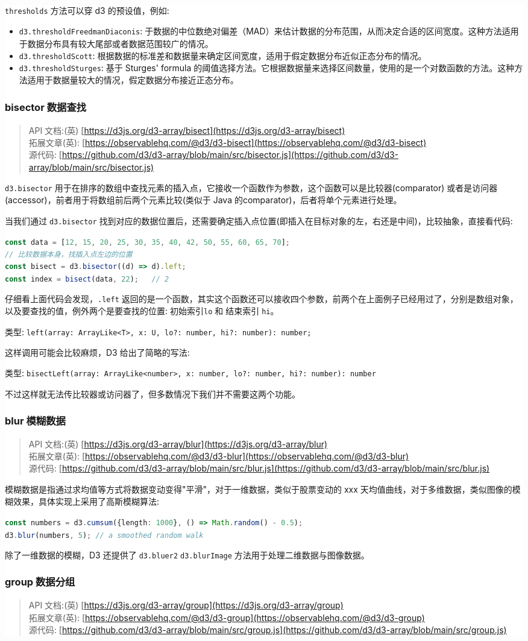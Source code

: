 `thresholds` 方法可以穿 d3 的预设值，例如:
- `d3.thresholdFreedmanDiaconis`: 于数据的中位数绝对偏差（MAD）来估计数据的分布范围，从而决定合适的区间宽度。这种方法适用于数据分布具有较大尾部或者数据范围较广的情况。
- `d3.thresholdScott`: 根据数据的标准差和数据量来确定区间宽度，适用于假定数据分布近似正态分布的情况。
- `d3.thresholdSturges`: 基于 Sturges' formula 的阈值选择方法。它根据数据量来选择区间数量，使用的是一个对数函数的方法。这种方法适用于数据量较大的情况，假定数据分布接近正态分布。

### bisector 数据查找

> API 文档:(英) [https://d3js.org/d3-array/bisect](https://d3js.org/d3-array/bisect) \
> 拓展文章(英): [https://observablehq.com/@d3/d3-bisect](https://observablehq.com/@d3/d3-bisect) \
> 源代码: [https://github.com/d3/d3-array/blob/main/src/bisector.js](https://github.com/d3/d3-array/blob/main/src/bisector.js)

`d3.bisector` 用于在排序的数组中查找元素的插入点，它接收一个函数作为参数，这个函数可以是比较器(comparator) 或者是访问器 (accessor)，前者用于将数组前后两个元素比较(类似于 Java 的comparator)，后者将单个元素进行处理。

当我们通过 `d3.bisector` 找到对应的数据位置后，还需要确定插入点位置(即插入在目标对象的左，右还是中间)，比较抽象，直接看代码:

```ts
const data = [12, 15, 20, 25, 30, 35, 40, 42, 50, 55, 60, 65, 70];
// 比较数据本身，找插入点左边的位置
const bisect = d3.bisector((d) => d).left;
const index = bisect(data, 22);   // 2
```

仔细看上面代码会发现，`.left` 返回的是一个函数，其实这个函数还可以接收四个参数，前两个在上面例子已经用过了，分别是数组对象，以及要查找的值，例外两个是要查找的位置: 初始索引`lo` 和 结束索引 `hi`。

类型: `left(array: ArrayLike<T>, x: U, lo?: number, hi?: number): number;`

这样调用可能会比较麻烦，D3 给出了简略的写法:

类型: `bisectLeft(array: ArrayLike<number>, x: number, lo?: number, hi?: number): number`

不过这样就无法传比较器或访问器了，但多数情况下我们并不需要这两个功能。

### blur 模糊数据

> API 文档:(英) [https://d3js.org/d3-array/blur](https://d3js.org/d3-array/blur) \
> 拓展文章(英): [https://observablehq.com/@d3/d3-blur](https://observablehq.com/@d3/d3-blur) \
> 源代码: [https://github.com/d3/d3-array/blob/main/src/blur.js](https://github.com/d3/d3-array/blob/main/src/blur.js)

模糊数据是指通过求均值等方式将数据变动变得"平滑"，对于一维数据，类似于股票变动的 xxx 天均值曲线，对于多维数据，类似图像的模糊效果，具体实现上采用了高斯模糊算法:

```ts
const numbers = d3.cumsum({length: 1000}, () => Math.random() - 0.5);
d3.blur(numbers, 5); // a smoothed random walk
```

除了一维数据的模糊，D3 还提供了 `d3.bluer2` `d3.blurImage` 方法用于处理二维数据与图像数据。

### group 数据分组

> API 文档:(英) [https://d3js.org/d3-array/group](https://d3js.org/d3-array/group) \
> 拓展文章(英): [https://observablehq.com/@d3/d3-group](https://observablehq.com/@d3/d3-group) \
> 源代码: [https://github.com/d3/d3-array/blob/main/src/group.js](https://github.com/d3/d3-array/blob/main/src/group.js)
